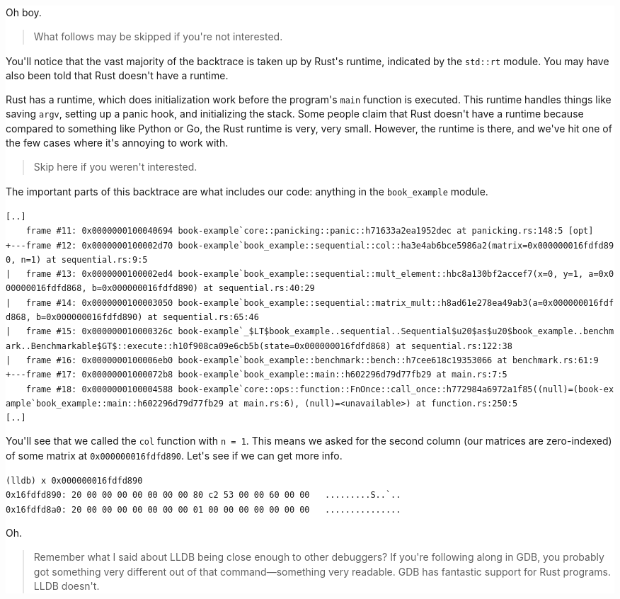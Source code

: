 Oh boy.

> What follows may be skipped if you're not interested.

You'll notice that the vast majority of the backtrace is taken up by Rust's runtime, indicated
by the `std::rt` module. You may have also been told that Rust doesn't have a runtime.

Rust has a runtime, which does initialization work before the program's `main` function
is executed. This runtime handles things like saving `argv`, setting up a panic hook,
and initializing the stack. Some people claim that Rust doesn't have a runtime because
compared to something like Python or Go, the Rust runtime is very, very small. However,
the runtime is there, and we've hit one of the few cases where it's annoying to work with.

> Skip here if you weren't interested.

The important parts of this backtrace are what includes our code: anything in the `book_example` module.

```
[..]
    frame #11: 0x0000000100040694 book-example`core::panicking::panic::h71633a2ea1952dec at panicking.rs:148:5 [opt]
+---frame #12: 0x0000000100002d70 book-example`book_example::sequential::col::ha3e4ab6bce5986a2(matrix=0x000000016fdfd890, n=1) at sequential.rs:9:5
|   frame #13: 0x0000000100002ed4 book-example`book_example::sequential::mult_element::hbc8a130bf2accef7(x=0, y=1, a=0x000000016fdfd868, b=0x000000016fdfd890) at sequential.rs:40:29
|   frame #14: 0x0000000100003050 book-example`book_example::sequential::matrix_mult::h8ad61e278ea49ab3(a=0x000000016fdfd868, b=0x000000016fdfd890) at sequential.rs:65:46
|   frame #15: 0x000000010000326c book-example`_$LT$book_example..sequential..Sequential$u20$as$u20$book_example..benchmark..Benchmarkable$GT$::execute::h10f908ca09e6cb5b(state=0x000000016fdfd868) at sequential.rs:122:38
|   frame #16: 0x0000000100006eb0 book-example`book_example::benchmark::bench::h7cee618c19353066 at benchmark.rs:61:9
+---frame #17: 0x00000001000072b8 book-example`book_example::main::h602296d79d77fb29 at main.rs:7:5
    frame #18: 0x0000000100004588 book-example`core::ops::function::FnOnce::call_once::h772984a6972a1f85((null)=(book-example`book_example::main::h602296d79d77fb29 at main.rs:6), (null)=<unavailable>) at function.rs:250:5
[..]
```

You'll see that we called the `col` function with `n = 1`. This means we asked for the second column (our matrices are zero-indexed)
of some matrix at `0x000000016fdfd890`. Let's see if we can get more info.

```
(lldb) x 0x000000016fdfd890
0x16fdfd890: 20 00 00 00 00 00 00 00 80 c2 53 00 00 60 00 00   .........S..`..
0x16fdfd8a0: 20 00 00 00 00 00 00 00 01 00 00 00 00 00 00 00   ...............
```

Oh.

> Remember what I said about LLDB being close enough to other debuggers?
> If you're following along in GDB, you probably got something very different
> out of that command—something very readable. GDB has fantastic support for
> Rust programs. LLDB doesn't.
